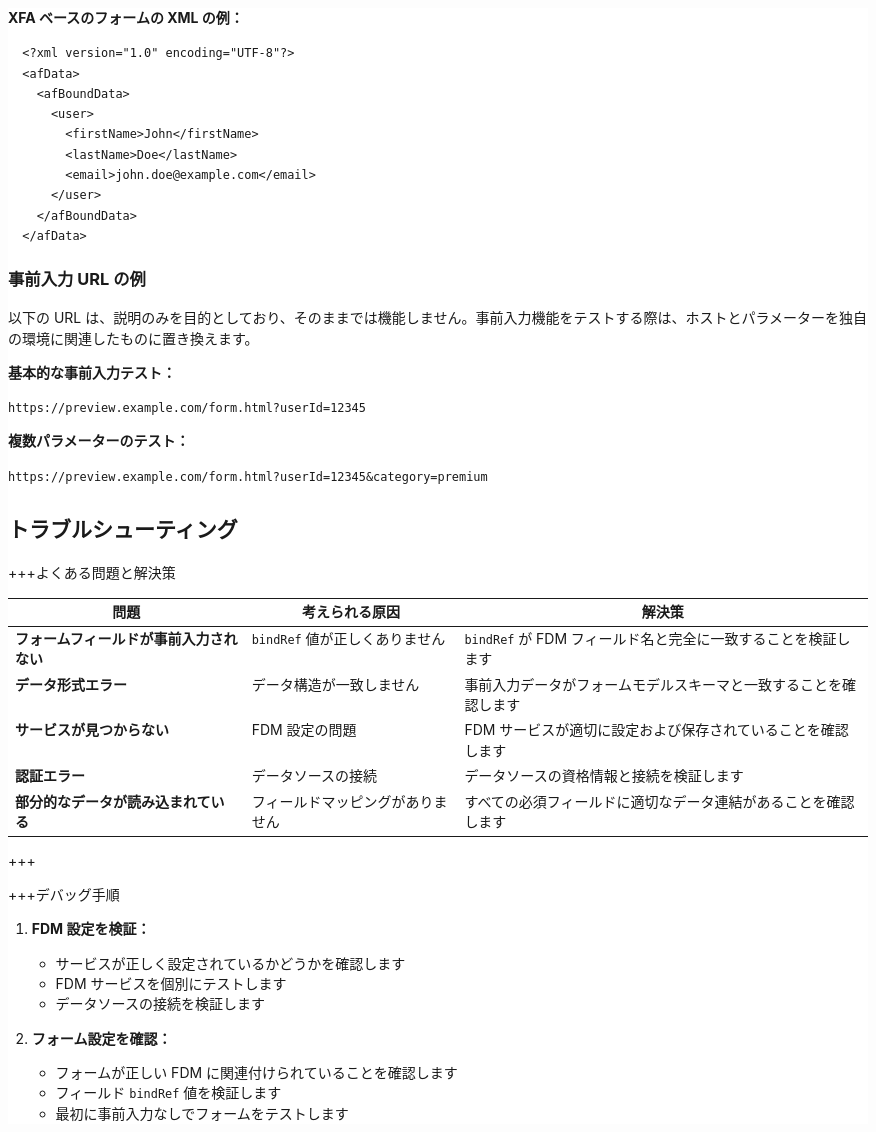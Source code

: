 
**XFA ベースのフォームの XML の例：**

```
  <?xml version="1.0" encoding="UTF-8"?>
  <afData>
    <afBoundData>
      <user>
        <firstName>John</firstName>
        <lastName>Doe</lastName>
        <email>john.doe@example.com</email>
      </user>
    </afBoundData>
  </afData>
```

### 事前入力 URL の例

以下の URL は、説明のみを目的としており、そのままでは機能しません。事前入力機能をテストする際は、ホストとパラメーターを独自の環境に関連したものに置き換えます。

**基本的な事前入力テスト：**

`https://preview.example.com/form.html?userId=12345`

**複数パラメーターのテスト：**

`https://preview.example.com/form.html?userId=12345&category=premium`


## トラブルシューティング

+++よくある問題と解決策

| 問題 | 考えられる原因 | 解決策 |
|-------|----------------|----------|
| **フォームフィールドが事前入力されない** | `bindRef` 値が正しくありません | `bindRef` が FDM フィールド名と完全に一致することを検証します |
| **データ形式エラー** | データ構造が一致しません | 事前入力データがフォームモデルスキーマと一致することを確認します |
| **サービスが見つからない** | FDM 設定の問題 | FDM サービスが適切に設定および保存されていることを確認します |
| **認証エラー** | データソースの接続 | データソースの資格情報と接続を検証します |
| **部分的なデータが読み込まれている** | フィールドマッピングがありません | すべての必須フィールドに適切なデータ連結があることを確認します |

+++

+++デバッグ手順

1. **FDM 設定を検証：**

   - サービスが正しく設定されているかどうかを確認します
   - FDM サービスを個別にテストします
   - データソースの接続を検証します

2. **フォーム設定を確認：**

   - フォームが正しい FDM に関連付けられていることを確認します
   - フィールド `bindRef` 値を検証します
   - 最初に事前入力なしでフォームをテストします
